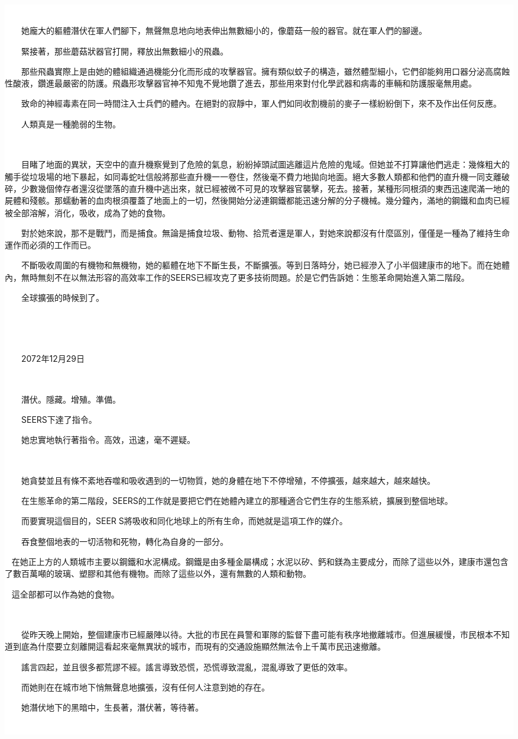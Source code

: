 　　

　　她龐大的軀體潛伏在軍人們腳下，無聲無息地向地表伸出無數細小的，像蘑菇一般的器官。就在軍人們的腳邊。

　　緊接著，那些蘑菇狀器官打開，釋放出無數細小的飛蟲。

　　那些飛蟲實際上是由她的體組織通過機能分化而形成的攻擊器官。擁有類似蚊子的構造，雖然體型細小，它們卻能夠用口器分泌高腐蝕性酸液，鑽進最嚴密的防護。飛蟲形攻擊器官神不知鬼不覺地鑽了進去，那些用來對付化學武器和病毒的車輛和防護服毫無用處。

　　致命的神經毒素在同一時間注入士兵們的體內。在絕對的寂靜中，軍人們如同收割機前的麥子一樣紛紛倒下，來不及作出任何反應。

　　人類真是一種脆弱的生物。

　　

　　目睹了地面的異狀，天空中的直升機察覺到了危險的氣息，紛紛掉頭試圖逃離這片危險的鬼域。但她並不打算讓他們逃走：幾條粗大的觸手從垃圾場的地下暴起，如同毒蛇吐信般將那些直升機一一卷住，然後毫不費力地拋向地面。絕大多數人類都和他們的直升機一同支離破碎，少數幾個倖存者還沒從墜落的直升機中逃出來，就已經被微不可見的攻擊器官襲擊，死去。接著，某種形同根須的東西迅速爬滿一地的屍體和殘骸。那蠕動著的血肉根須覆蓋了地面上的一切，然後開始分泌連鋼鐵都能迅速分解的分子機械。幾分鐘內，滿地的鋼鐵和血肉已經被全部溶解，消化，吸收，成為了她的食物。

　　對於她來說，那不是戰鬥，而是捕食。無論是捕食垃圾、動物、拾荒者還是軍人，對她來說都沒有什麼區別，僅僅是一種為了維持生命運作而必須的工作而已。

　　不斷吸收周圍的有機物和無機物，她的軀體在地下不斷生長，不斷擴張。等到日落時分，她已經滲入了小半個建康市的地下。而在她體內，無時無刻不在以無法形容的高效率工作的SEERS已經攻克了更多技術問題。於是它們告訴她：生態革命開始進入第二階段。

　　全球擴張的時候到了。



　　

　　

　　2072年12月29日

　　

　　潛伏。隱藏。增殖。準備。

　　SEERS下達了指令。

　　她忠實地執行著指令。高效，迅速，毫不遲疑。

　　

　　她貪婪並且有條不紊地吞噬和吸收遇到的一切物質，她的身體在地下不停增殖，不停擴張，越來越大，越來越快。

　　在生態革命的第二階段，SEERS的工作就是要把它們在她體內建立的那種適合它們生存的生態系統，擴展到整個地球。

　　而要實現這個目的，SEER S將吸收和同化地球上的所有生命，而她就是這項工作的媒介。

　　吞食整個地表的一切活物和死物，轉化為自身的一部分。

&nbsp;&nbsp; 在她正上方的人類城市主要以鋼鐵和水泥構成。鋼鐵是由多種金屬構成；水泥以矽、鈣和鎂為主要成分，而除了這些以外，建康市還包含了數百萬噸的玻璃、塑膠和其他有機物。而除了這些以外，還有無數的人類和動物。

&nbsp;&nbsp; 這全部都可以作為她的食物。

　　

　　從昨天晚上開始，整個建康市已經嚴陣以待。大批的市民在員警和軍隊的監督下盡可能有秩序地撤離城市。但進展緩慢，市民根本不知道到底為什麼要立刻離開這看起來毫無異狀的城市，而現有的交通設施顯然無法令上千萬市民迅速撤離。

　　謠言四起，並且很多都荒謬不經。謠言導致恐慌，恐慌導致混亂，混亂導致了更低的效率。

　　而她則在在城市地下悄無聲息地擴張，沒有任何人注意到她的存在。

　　她潛伏地下的黑暗中，生長著，潛伏著，等待著。

　　